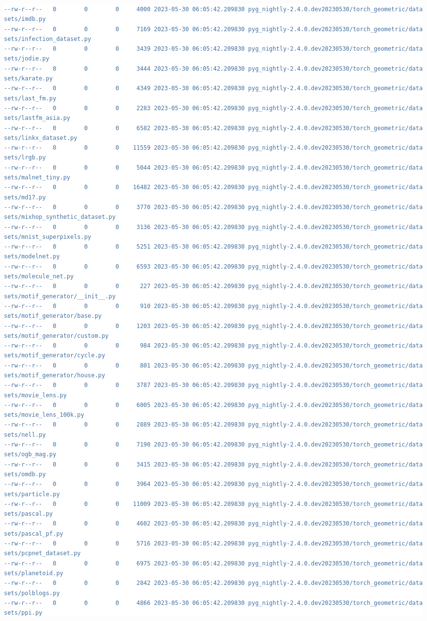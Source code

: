 ```diff
--rw-r--r--   0        0        0     4000 2023-05-30 06:05:42.209830 pyg_nightly-2.4.0.dev20230530/torch_geometric/datasets/imdb.py
--rw-r--r--   0        0        0     7169 2023-05-30 06:05:42.209830 pyg_nightly-2.4.0.dev20230530/torch_geometric/datasets/infection_dataset.py
--rw-r--r--   0        0        0     3439 2023-05-30 06:05:42.209830 pyg_nightly-2.4.0.dev20230530/torch_geometric/datasets/jodie.py
--rw-r--r--   0        0        0     3444 2023-05-30 06:05:42.209830 pyg_nightly-2.4.0.dev20230530/torch_geometric/datasets/karate.py
--rw-r--r--   0        0        0     4349 2023-05-30 06:05:42.209830 pyg_nightly-2.4.0.dev20230530/torch_geometric/datasets/last_fm.py
--rw-r--r--   0        0        0     2283 2023-05-30 06:05:42.209830 pyg_nightly-2.4.0.dev20230530/torch_geometric/datasets/lastfm_asia.py
--rw-r--r--   0        0        0     6582 2023-05-30 06:05:42.209830 pyg_nightly-2.4.0.dev20230530/torch_geometric/datasets/linkx_dataset.py
--rw-r--r--   0        0        0    11559 2023-05-30 06:05:42.209830 pyg_nightly-2.4.0.dev20230530/torch_geometric/datasets/lrgb.py
--rw-r--r--   0        0        0     5044 2023-05-30 06:05:42.209830 pyg_nightly-2.4.0.dev20230530/torch_geometric/datasets/malnet_tiny.py
--rw-r--r--   0        0        0    16482 2023-05-30 06:05:42.209830 pyg_nightly-2.4.0.dev20230530/torch_geometric/datasets/md17.py
--rw-r--r--   0        0        0     3770 2023-05-30 06:05:42.209830 pyg_nightly-2.4.0.dev20230530/torch_geometric/datasets/mixhop_synthetic_dataset.py
--rw-r--r--   0        0        0     3136 2023-05-30 06:05:42.209830 pyg_nightly-2.4.0.dev20230530/torch_geometric/datasets/mnist_superpixels.py
--rw-r--r--   0        0        0     5251 2023-05-30 06:05:42.209830 pyg_nightly-2.4.0.dev20230530/torch_geometric/datasets/modelnet.py
--rw-r--r--   0        0        0     6593 2023-05-30 06:05:42.209830 pyg_nightly-2.4.0.dev20230530/torch_geometric/datasets/molecule_net.py
--rw-r--r--   0        0        0      227 2023-05-30 06:05:42.209830 pyg_nightly-2.4.0.dev20230530/torch_geometric/datasets/motif_generator/__init__.py
--rw-r--r--   0        0        0      910 2023-05-30 06:05:42.209830 pyg_nightly-2.4.0.dev20230530/torch_geometric/datasets/motif_generator/base.py
--rw-r--r--   0        0        0     1203 2023-05-30 06:05:42.209830 pyg_nightly-2.4.0.dev20230530/torch_geometric/datasets/motif_generator/custom.py
--rw-r--r--   0        0        0      984 2023-05-30 06:05:42.209830 pyg_nightly-2.4.0.dev20230530/torch_geometric/datasets/motif_generator/cycle.py
--rw-r--r--   0        0        0      801 2023-05-30 06:05:42.209830 pyg_nightly-2.4.0.dev20230530/torch_geometric/datasets/motif_generator/house.py
--rw-r--r--   0        0        0     3787 2023-05-30 06:05:42.209830 pyg_nightly-2.4.0.dev20230530/torch_geometric/datasets/movie_lens.py
--rw-r--r--   0        0        0     6005 2023-05-30 06:05:42.209830 pyg_nightly-2.4.0.dev20230530/torch_geometric/datasets/movie_lens_100k.py
--rw-r--r--   0        0        0     2889 2023-05-30 06:05:42.209830 pyg_nightly-2.4.0.dev20230530/torch_geometric/datasets/nell.py
--rw-r--r--   0        0        0     7190 2023-05-30 06:05:42.209830 pyg_nightly-2.4.0.dev20230530/torch_geometric/datasets/ogb_mag.py
--rw-r--r--   0        0        0     3415 2023-05-30 06:05:42.209830 pyg_nightly-2.4.0.dev20230530/torch_geometric/datasets/omdb.py
--rw-r--r--   0        0        0     3964 2023-05-30 06:05:42.209830 pyg_nightly-2.4.0.dev20230530/torch_geometric/datasets/particle.py
--rw-r--r--   0        0        0    11009 2023-05-30 06:05:42.209830 pyg_nightly-2.4.0.dev20230530/torch_geometric/datasets/pascal.py
--rw-r--r--   0        0        0     4602 2023-05-30 06:05:42.209830 pyg_nightly-2.4.0.dev20230530/torch_geometric/datasets/pascal_pf.py
--rw-r--r--   0        0        0     5716 2023-05-30 06:05:42.209830 pyg_nightly-2.4.0.dev20230530/torch_geometric/datasets/pcpnet_dataset.py
--rw-r--r--   0        0        0     6975 2023-05-30 06:05:42.209830 pyg_nightly-2.4.0.dev20230530/torch_geometric/datasets/planetoid.py
--rw-r--r--   0        0        0     2842 2023-05-30 06:05:42.209830 pyg_nightly-2.4.0.dev20230530/torch_geometric/datasets/polblogs.py
--rw-r--r--   0        0        0     4866 2023-05-30 06:05:42.209830 pyg_nightly-2.4.0.dev20230530/torch_geometric/datasets/ppi.py
```